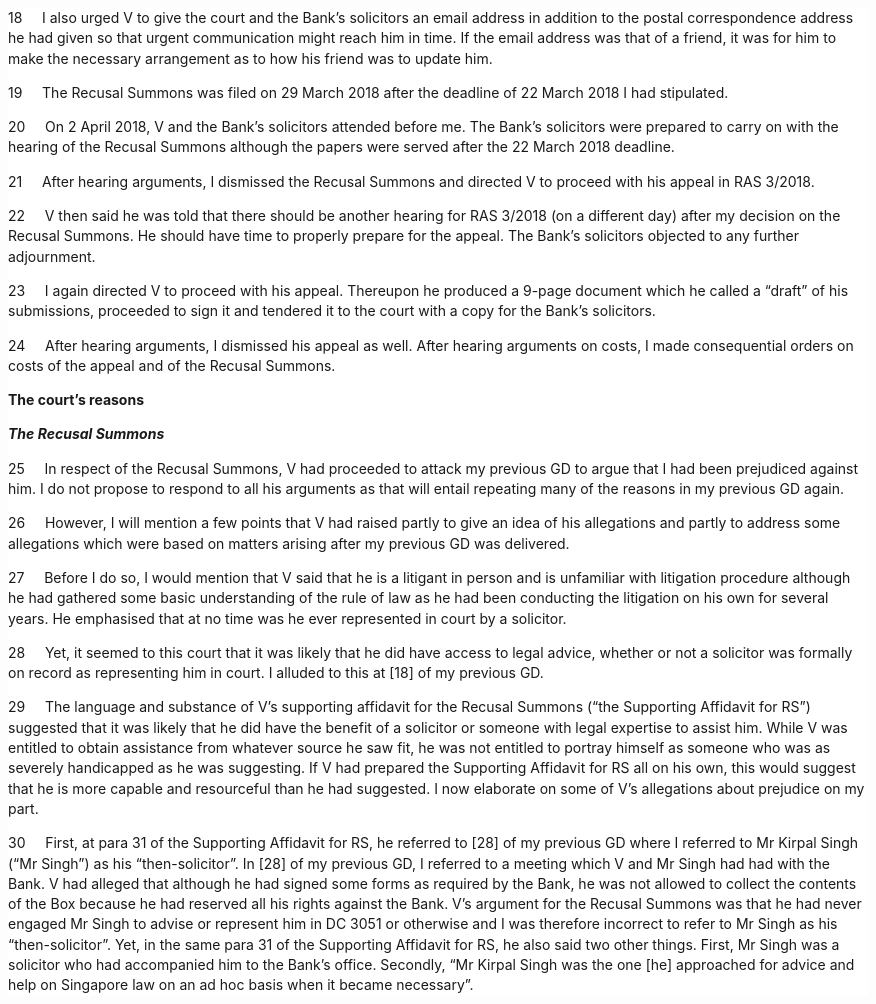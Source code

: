 18     I also urged V to give the court and the Bank’s solicitors an email address in addition to the postal correspondence address he had given so that urgent communication might reach him in time. If the email address was that of a friend, it was for him to make the necessary arrangement as to how his friend was to update him. 

19     The Recusal Summons was filed on 29 March 2018 after the deadline of 22 March 2018 I had stipulated. 

20     On 2 April 2018, V and the Bank’s solicitors attended before me. The Bank’s solicitors were prepared to carry on with the hearing of the Recusal Summons although the papers were served after the 22 March 2018 deadline. 

21     After hearing arguments, I dismissed the Recusal Summons and directed V to proceed with his appeal in RAS 3/2018. 

22     V then said he was told that there should be another hearing for RAS 3/2018 (on a different day) after my decision on the Recusal Summons. He should have time to properly prepare for the appeal. The Bank’s solicitors objected to any further adjournment. 

23     I again directed V to proceed with his appeal. Thereupon he produced a 9-page document which he called a “draft” of his submissions, proceeded to sign it and tendered it to the court with a copy for the Bank’s solicitors. 

24     After hearing arguments, I dismissed his appeal as well. After hearing arguments on costs, I made consequential orders on costs of the appeal and of the Recusal Summons. 

**The court’s reasons** 

**_The Recusal Summons_** 

25     In respect of the Recusal Summons, V had proceeded to attack my previous GD to argue that I had been prejudiced against him. I do not propose to respond to all his arguments as that will entail repeating many of the reasons in my previous GD again. 

26     However, I will mention a few points that V had raised partly to give an idea of his allegations and partly to address some allegations which were based on matters arising after my previous GD was delivered. 


27     Before I do so, I would mention that V said that he is a litigant in person and is unfamiliar with litigation procedure although he had gathered some basic understanding of the rule of law as he had been conducting the litigation on his own for several years. He emphasised that at no time was he ever represented in court by a solicitor. 

28     Yet, it seemed to this court that it was likely that he did have access to legal advice, whether or not a solicitor was formally on record as representing him in court. I alluded to this at [18] of my previous GD. 

29     The language and substance of V’s supporting affidavit for the Recusal Summons (“the Supporting Affidavit for RS”) suggested that it was likely that he did have the benefit of a solicitor or someone with legal expertise to assist him. While V was entitled to obtain assistance from whatever source he saw fit, he was not entitled to portray himself as someone who was as severely handicapped as he was suggesting. If V had prepared the Supporting Affidavit for RS all on his own, this would suggest that he is more capable and resourceful than he had suggested. I now elaborate on some of V’s allegations about prejudice on my part. 

30     First, at para 31 of the Supporting Affidavit for RS, he referred to [28] of my previous GD where I referred to Mr Kirpal Singh (“Mr Singh”) as his “then-solicitor”. In [28] of my previous GD, I referred to a meeting which V and Mr Singh had had with the Bank. V had alleged that although he had signed some forms as required by the Bank, he was not allowed to collect the contents of the Box because he had reserved all his rights against the Bank. V’s argument for the Recusal Summons was that he had never engaged Mr Singh to advise or represent him in DC 3051 or otherwise and I was therefore incorrect to refer to Mr Singh as his “then-solicitor”. Yet, in the same para 31 of the Supporting Affidavit for RS, he also said two other things. First, Mr Singh was a solicitor who had accompanied him to the Bank’s office. Secondly, “Mr Kirpal Singh was the one [he] approached for advice and help on Singapore law on an ad hoc basis when it became necessary”. 

